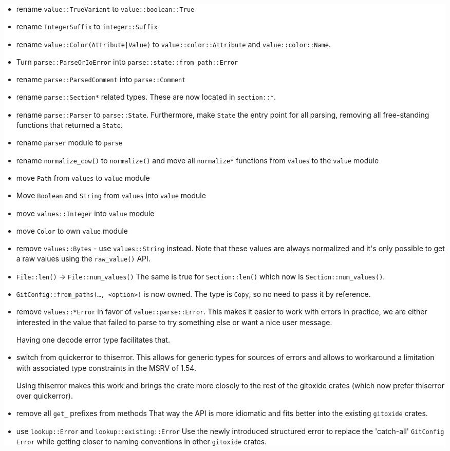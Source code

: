  - <csr-id-7e8a22590297f2f4aab76b53be512353637fb651/> rename `value::TrueVariant` to `value::boolean::True`
 - <csr-id-8bcaec0599cf085a73b344f4f53fc023f6e31430/> rename `IntegerSuffix` to `integer::Suffix`
 - <csr-id-d085037ad9c067af7ce3ba3ab6e5d5ddb45b4057/> rename `value::Color(Attribute|Value)` to `value::color::Attribute` and `value::color::Name`.
 - <csr-id-a0f6252343a62b0b55eef02888ac00c09100687a/> Turn `parse::ParseOrIoError` into `parse::state::from_path::Error`
 - <csr-id-b6b31e9c8dd8b3dc4860431069bb1cf5eacd1702/> rename `parse::ParsedComment` into `parse::Comment`
 - <csr-id-239cbfb450a8cddfc5bec1de21f3dc54fab914ce/> rename `parse::Section*` related types.
   These are now located in `section::*`.
 - <csr-id-60af4c9ecb1b99f21df0e8facc33e5f6fc70c424/> rename `parse::Parser` to `parse::State`.
   Furthermore, make `State` the entry point for all parsing, removing
   all free-standing functions that returned a `State`.
 - <csr-id-3724850e0411f1f76e52c6c767fd8cebe8aea0f6/> rename `parser` module to `parse`
 - <csr-id-58b22152a0295998935abb43563e9096589ef53e/> rename `normalize_cow()` to `normalize()` and move all `normalize*` functions from `values` to the `value` module
 - <csr-id-767bedccdae1f3e6faf853d59ecf884a06cc3827/> move `Path` from `values` to `value` module
 - <csr-id-6033f3f93d2356399a661567353a83a044662699/> Move `Boolean` and `String` from `values` into `value` module
 - <csr-id-d4444e18042891b0fe5b9c6e6813fed26df6c560/> move `values::Integer` into `value` module
 - <csr-id-38f31174e8c117af675cdfbc21926133b821ec38/> move `Color` to own `value` module
 - <csr-id-aa630ad6ec2c6306d3307d5c77e272cb24b00ddd/> remove `values::Bytes` - use `values::String` instead.
   Note that these values are always normalized and it's only possible
   to get a raw values using the `raw_value()` API.
 - <csr-id-553f87225363903e6acdb3e7eaa8cc66a91110f1/> `File::len()` -> `File::num_values()`
   The same is true for `Section::len()` which now is
   `Section::num_values()`.
 - <csr-id-c7fcb5e1db225aefc3eeab4f29f3fb85c670894a/> `GitConfig::from_paths(…, <option>)` is now owned.
   The type is `Copy`, so no need to pass it by reference.
 - <csr-id-38dfdcf80f9b7368ccaa10f4b78b2129849848d0/> remove `values::*Error` in favor of `value::parse::Error`.
   This makes it easier to work with errors in practice, we are either
   interested in the value that failed to parse to try something else
   or want a nice user message.
   
   Having one decode error type facilitates that.
 - <csr-id-a98a7a7af69482e9ef63f106184049049939459d/> switch from quickerror to thiserror.
   This allows for generic types for sources of errors and allows to
   workaround a limitation with associated type constraints in the MSRV
   of 1.54.
   
   Using thiserror makes this work and brings the crate more closely
   to the rest of the gitoxide crates (which now prefer thiserror over
   quickerror).
 - <csr-id-a86b2541561674df5dbef4120d3e03483cb80117/> remove all `get_` prefixes from methods
   That way the API is more idiomatic and fits better into the
   existing `gitoxide` crates.
 - <csr-id-f9aaac11f0734afbd791132369eb5601bfc7efe9/> use `lookup::Error` and `lookup::existing::Error`
   Use the newly introduced structured error to replace the 'catch-all'
   `GitConfigError` while getting closer to naming conventions in other
   `gitoxide` crates.
